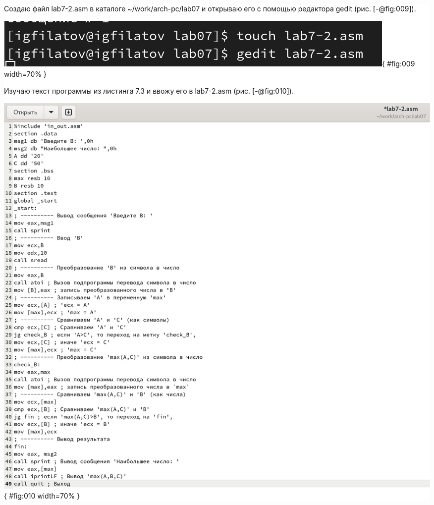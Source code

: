 Создаю файл lab7-2.asm в каталоге ~/work/arch-pc/lab07 и открываю его с помощью редактора gedit (рис. [-@fig:009]).
 
![Создание файла](image/9.png){ #fig:009 width=70% }
 
Изучаю текст программы из листинга 7.3 и ввожу его в lab7-2.asm (рис. [-@fig:010]).
 
![Ввод текста программы](image/10.png){ #fig:010 width=70% }
 